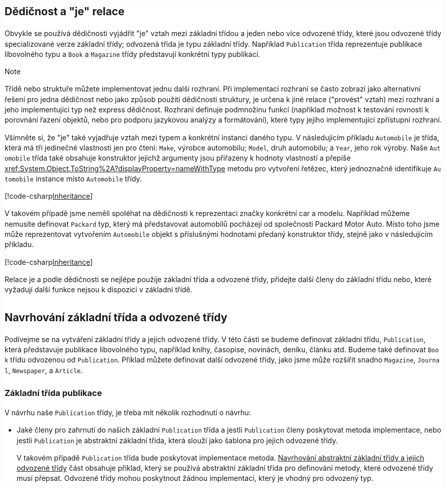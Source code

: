 ## <a name="inheritance-and-an-is-a-relationship"></a>Dědičnost a "je" relace

Obvykle se používá dědičnosti vyjádřit "je" vztah mezi základní třídou a jeden nebo více odvozené třídy, které jsou odvozené třídy specializované verze základní třídy; odvozená třída je typu základní třídy. Například `Publication` třída reprezentuje publikace libovolného typu a `Book` a `Magazine` třídy představují konkrétní typy publikací.

> [!NOTE]
> Třídě nebo struktuře můžete implementovat jednu další rozhraní. Při implementaci rozhraní se často zobrazí jako alternativní řešení pro jedna dědičnost nebo jako způsob použití dědičnosti struktury, je určena k jiné relace ("provést" vztah) mezi rozhraní a jeho implementující typ než express dědičnost. Rozhraní definuje podmnožinu funkcí (například možnost k testování rovnosti k porovnání řazení objektů, nebo pro podporu jazykovou analýzy a formátování), které typy jejího implementující zpřístupní rozhraní.

Všimněte si, že "je" také vyjadřuje vztah mezi typem a konkrétní instanci daného typu. V následujícím příkladu `Automobile` je třída, která má tři jedinečné vlastnosti jen pro čtení: `Make`, výrobce automobilu; `Model`, druh automobilu; a `Year`, jeho rok výroby. Naše `Automobile` třída také obsahuje konstruktor jejichž argumenty jsou přiřazeny k hodnoty vlastností a přepíše <xref:System.Object.ToString%2A?displayProperty=nameWithType> metodu pro vytvoření řetězec, který jednoznačně identifikuje `Automobile` instance místo `Automobile` třídy.

[!code-csharp[Inheritance](../../../samples/snippets/csharp/tutorials/inheritance/is-a.cs#1)]

V takovém případě jsme neměli spoléhat na dědičnosti k reprezentaci značky konkrétní car a modelu. Například můžeme nemusíte definovat `Packard` typ, který má představovat automobilů pocházejí od společnosti Packard Motor Auto. Místo toho jsme může reprezentovat vytvořením `Automobile` objekt s příslušnými hodnotami předaný konstruktor třídy, stejně jako v následujícím příkladu.

[!code-csharp[Inheritance](../../../samples/snippets/csharp/tutorials/inheritance/is-a.cs#2)]

Relace je a podle dědičnosti se nejlépe použije základní třída a odvozené třídy, přidejte další členy do základní třídu nebo, které vyžadují další funkce nejsou k dispozici v základní třídě.

## <a name="designing-the-base-class-and-derived-classes"></a>Navrhování základní třída a odvozené třídy

Podívejme se na vytváření základní třídy a jejich odvozené třídy. V této části se budeme definovat základní třídu, `Publication`, která představuje publikace libovolného typu, například knihy, časopise, novinách, deníku, článku atd. Budeme také definovat `Book` třídu odvozenou od `Publication`. Příklad můžete definovat další odvozené třídy, jako jsme může rozšířit snadno `Magazine`, `Journal`, `Newspaper`, a `Article`.

### <a name="the-base-publication-class"></a>Základní třída publikace

V návrhu naše `Publication` třídy, je třeba mít několik rozhodnutí o návrhu:

- Jaké členy pro zahrnutí do našich základní `Publication` třída a jestli `Publication` členy poskytovat metoda implementace, nebo jestli `Publication` je abstraktní základní třída, která slouží jako šablona pro jejich odvozené třídy.

  V takovém případě `Publication` třída bude poskytovat implementace metoda. [Navrhování abstraktní základní třídy a jejich odvozené třídy](#abstract) část obsahuje příklad, který se používá abstraktní základní třída pro definování metody, které odvozené třídy musí přepsat. Odvozené třídy mohou poskytnout žádnou implementaci, který je vhodný pro odvozený typ.
